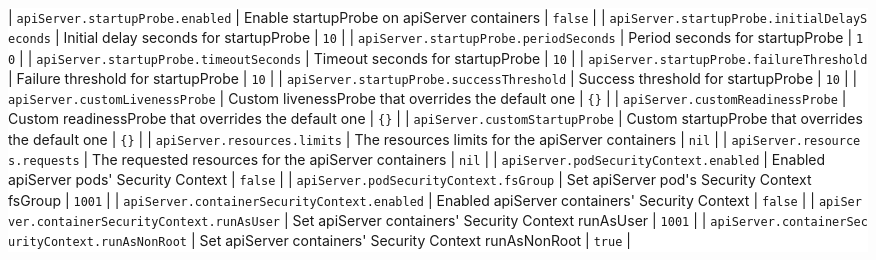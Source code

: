 | `apiServer.startupProbe.enabled`                  | Enable startupProbe on apiServer containers                                                         | `false`                                                                                                                                                                                                              |
| `apiServer.startupProbe.initialDelaySeconds`      | Initial delay seconds for startupProbe                                                             | `10`                                                                                                                                                                                                                 |
| `apiServer.startupProbe.periodSeconds`            | Period seconds for startupProbe                                                                    | `10`                                                                                                                                                                                                                 |
| `apiServer.startupProbe.timeoutSeconds`           | Timeout seconds for startupProbe                                                                   | `10`                                                                                                                                                                                                                 |
| `apiServer.startupProbe.failureThreshold`         | Failure threshold for startupProbe                                                                 | `10`                                                                                                                                                                                                                 |
| `apiServer.startupProbe.successThreshold`         | Success threshold for startupProbe                                                                 | `10`                                                                                                                                                                                                                 |
| `apiServer.customLivenessProbe`                   | Custom livenessProbe that overrides the default one                                                | `{}`                                                                                                                                                                                                                 |
| `apiServer.customReadinessProbe`                  | Custom readinessProbe that overrides the default one                                               | `{}`                                                                                                                                                                                                                 |
| `apiServer.customStartupProbe`                    | Custom startupProbe that overrides the default one                                                 | `{}`                                                                                                                                                                                                                 |
| `apiServer.resources.limits`                      | The resources limits for the apiServer containers                                                   | `nil`                                                                                                                                                                                                                |
| `apiServer.resources.requests`                    | The requested resources for the apiServer containers                                                | `nil`                                                                                                                                                                                                                |
| `apiServer.podSecurityContext.enabled`            | Enabled apiServer pods' Security Context                                                            | `false`                                                                                                                                                                                                              |
| `apiServer.podSecurityContext.fsGroup`            | Set apiServer pod's Security Context fsGroup                                                        | `1001`                                                                                                                                                                                                               |
| `apiServer.containerSecurityContext.enabled`      | Enabled apiServer containers' Security Context                                                      | `false`                                                                                                                                                                                                              |
| `apiServer.containerSecurityContext.runAsUser`    | Set apiServer containers' Security Context runAsUser                                                | `1001`                                                                                                                                                                                                               |
| `apiServer.containerSecurityContext.runAsNonRoot` | Set apiServer containers' Security Context runAsNonRoot                                             | `true`                                                                                                                                                                                                               |